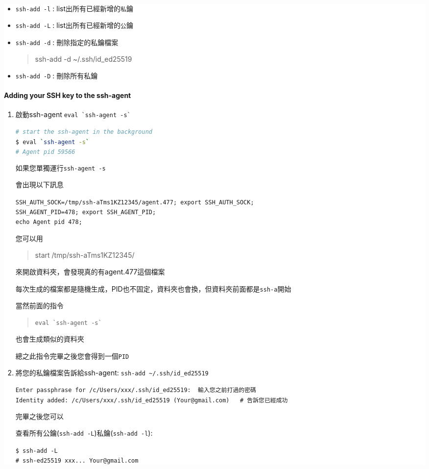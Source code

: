 - ``ssh-add -l`` : list出所有已經新增的``私``鑰
- ``ssh-add -L`` : list出所有已經新增的``公``鑰

- ``ssh-add -d`` : 刪除指定的私鑰檔案

    > ssh-add -d  ~/.ssh/id_ed25519

- ``ssh-add -D`` : 刪除所有私鑰

#### Adding your SSH key to the ssh-agent

1. 啟動ssh-agent ``eval `ssh-agent -s` ``

    ```bash
    # start the ssh-agent in the background
    $ eval `ssh-agent -s`
    # Agent pid 59566
    ```

    如果您單獨運行``ssh-agent -s``

    會出現以下訊息

    ```
    SSH_AUTH_SOCK=/tmp/ssh-aTms1KZ12345/agent.477; export SSH_AUTH_SOCK;
    SSH_AGENT_PID=478; export SSH_AGENT_PID;
    echo Agent pid 478;
    ```

    您可以用

    > start /tmp/ssh-aTms1KZ12345/

    來開啟資料夾，會發現真的有agent.477這個檔案

    每次生成的檔案都是隨機生成，PID也不固定，資料夾也會換，但資料夾前面都是``ssh-a``開始

    當然前面的指令

    > ``eval `ssh-agent -s` ``

    也會生成類似的資料夾

    總之此指令完畢之後您會得到一個``PID``

2. 將您的私鑰檔案告訴給ssh-agent: ``ssh-add ~/.ssh/id_ed25519``

    ```
    Enter passphrase for /c/Users/xxx/.ssh/id_ed25519:  輸入您之前打過的密碼
    Identity added: /c/Users/xxx/.ssh/id_ed25519 (Your@gmail.com)   # 告訴您已經成功
    ```

    完畢之後您可以

    查看所有公鑰(``ssh-add -L``)私鑰(``ssh-add -l``):

    ```
    $ ssh-add -L
    # ssh-ed25519 xxx... Your@gmail.com
